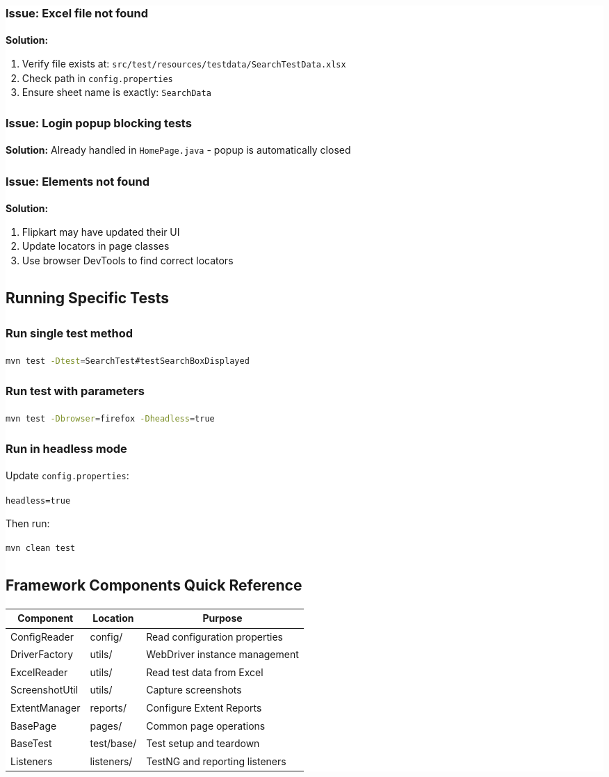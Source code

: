 ### Issue: Excel file not found
**Solution:**
1. Verify file exists at: `src/test/resources/testdata/SearchTestData.xlsx`
2. Check path in `config.properties`
3. Ensure sheet name is exactly: `SearchData`

### Issue: Login popup blocking tests
**Solution:** Already handled in `HomePage.java` - popup is automatically closed

### Issue: Elements not found
**Solution:**
1. Flipkart may have updated their UI
2. Update locators in page classes
3. Use browser DevTools to find correct locators

## Running Specific Tests

### Run single test method
```bash
mvn test -Dtest=SearchTest#testSearchBoxDisplayed
```

### Run test with parameters
```bash
mvn test -Dbrowser=firefox -Dheadless=true
```

### Run in headless mode
Update `config.properties`:
```properties
headless=true
```

Then run:
```bash
mvn clean test
```

## Framework Components Quick Reference

| Component | Location | Purpose |
|-----------|----------|---------|
| ConfigReader | config/ | Read configuration properties |
| DriverFactory | utils/ | WebDriver instance management |
| ExcelReader | utils/ | Read test data from Excel |
| ScreenshotUtil | utils/ | Capture screenshots |
| ExtentManager | reports/ | Configure Extent Reports |
| BasePage | pages/ | Common page operations |
| BaseTest | test/base/ | Test setup and teardown |
| Listeners | listeners/ | TestNG and reporting listeners |
